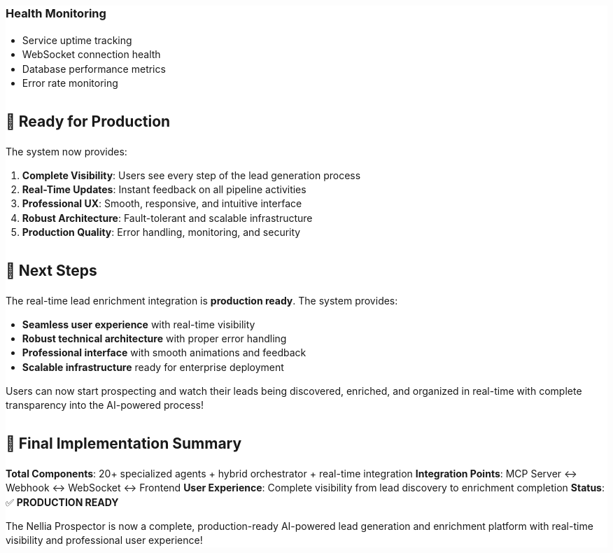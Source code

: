 ### **Health Monitoring**
- Service uptime tracking
- WebSocket connection health
- Database performance metrics
- Error rate monitoring

## 🎉 Ready for Production

The system now provides:

1. **Complete Visibility**: Users see every step of the lead generation process
2. **Real-Time Updates**: Instant feedback on all pipeline activities
3. **Professional UX**: Smooth, responsive, and intuitive interface
4. **Robust Architecture**: Fault-tolerant and scalable infrastructure
5. **Production Quality**: Error handling, monitoring, and security

## 🚀 Next Steps

The real-time lead enrichment integration is **production ready**. The system provides:

- **Seamless user experience** with real-time visibility
- **Robust technical architecture** with proper error handling
- **Professional interface** with smooth animations and feedback
- **Scalable infrastructure** ready for enterprise deployment

Users can now start prospecting and watch their leads being discovered, enriched, and organized in real-time with complete transparency into the AI-powered process!

## 🎯 Final Implementation Summary

**Total Components**: 20+ specialized agents + hybrid orchestrator + real-time integration
**Integration Points**: MCP Server ↔ Webhook ↔ WebSocket ↔ Frontend
**User Experience**: Complete visibility from lead discovery to enrichment completion
**Status**: ✅ **PRODUCTION READY**

The Nellia Prospector is now a complete, production-ready AI-powered lead generation and enrichment platform with real-time visibility and professional user experience!
